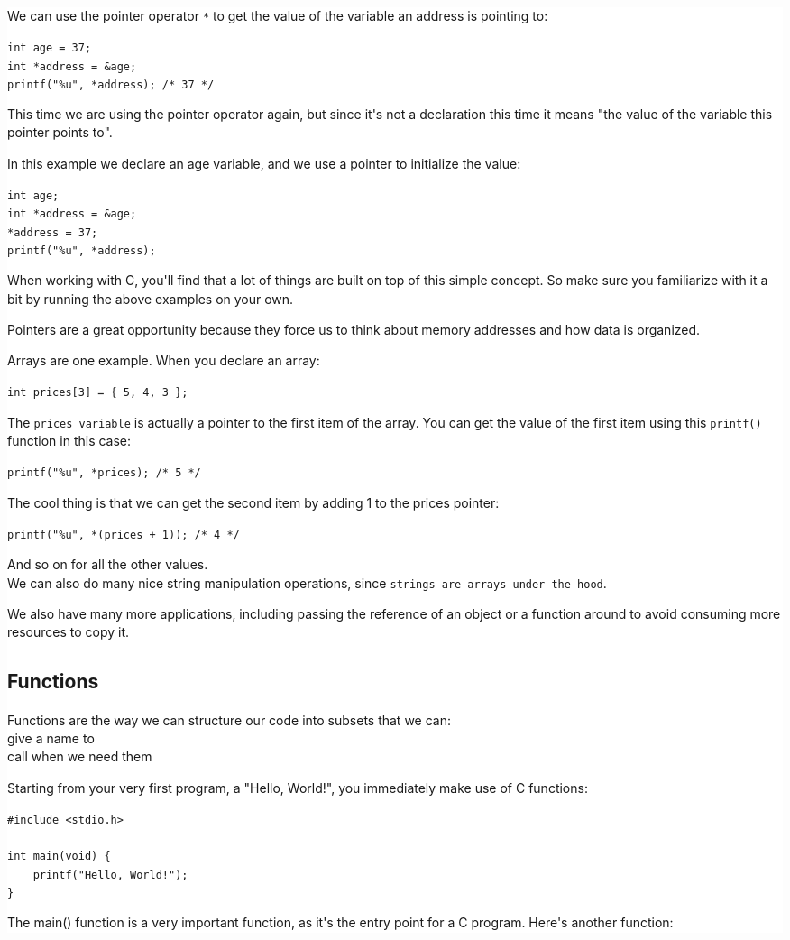 We can use the pointer operator `*` to get the value of the variable an address is pointing to:  
```
int age = 37;
int *address = &age;
printf("%u", *address); /* 37 */
```

This time we are using the pointer operator again, but since it's not a declaration this time it means "the value of the variable this pointer points to".    

In this example we declare an age variable, and we use a pointer to initialize the value:  
```
int age;
int *address = &age;
*address = 37;
printf("%u", *address);
```

When working with C, you'll find that a lot of things are built on top of this simple concept. So make sure you familiarize with it a bit by running the above examples on your own.  

Pointers are a great opportunity because they force us to think about memory addresses and how data is organized.    

Arrays are one example. When you declare an array:
```
int prices[3] = { 5, 4, 3 };
```
The `prices variable` is actually a pointer to the first item of the array. You can get the value of the first item using this `printf()` function in this case:
```
printf("%u", *prices); /* 5 */
```
The cool thing is that we can get the second item by adding 1 to the prices pointer:
```
printf("%u", *(prices + 1)); /* 4 */
```
And so on for all the other values.  
We can also do many nice string manipulation operations, since `strings are arrays under the hood`.  

We also have many more applications, including passing the reference of an object or a function around to avoid consuming more resources to copy it.  

## Functions
Functions are the way we can structure our code into subsets that we can:  
give a name to  
call when we need them  

Starting from your very first program, a "Hello, World!", you immediately make use of C functions:

```
#include <stdio.h>

int main(void) {
    printf("Hello, World!");
}
```
The main() function is a very important function, as it's the entry point for a C program. Here's another function:

